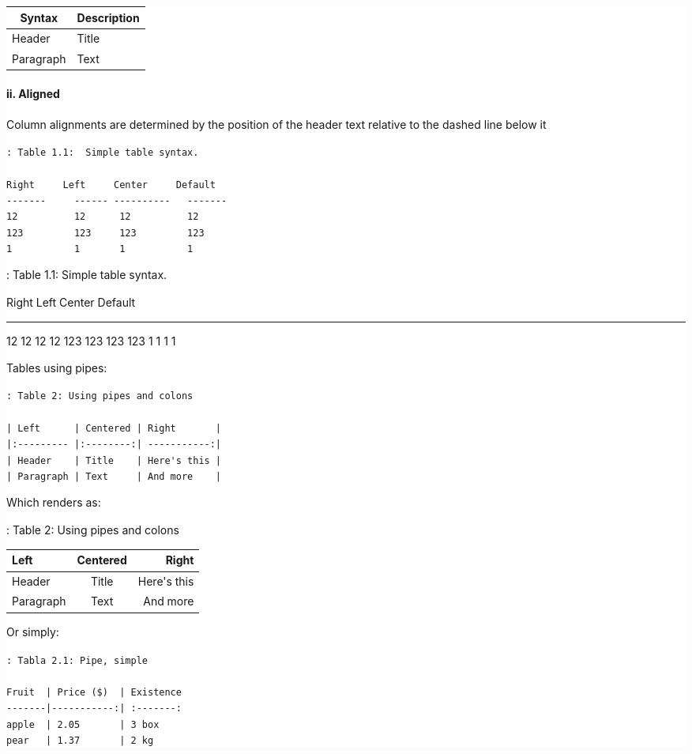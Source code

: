 | Syntax    | Description |
| --------- | ----------- |
| Header    | Title       |
| Paragraph | Text        |


#### ii. Aligned

Column alignments are determined by the position of the header text relative to the dashed line below it

    : Table 1.1:  Simple table syntax.

    Right     Left     Center     Default
    -------     ------ ----------   -------
    12          12      12          12
    123         123     123         123
    1           1       1           1

: Table 1.1:  Simple table syntax.

  Right     Left     Center     Default
-------     ------ ----------   -------
12          12      12          12
123         123     123         123
1           1       1           1

Tables using pipes: 

    : Table 2: Using pipes and colons

    | Left      | Centered | Right       |
    |:--------- |:--------:| -----------:|
    | Header    | Title    | Here's this |
    | Paragraph | Text     | And more    |

Which renders as:

: Table 2: Using pipes and colons

| Left      | Centered | Right       |
|:--------- |:--------:| -----------:|
| Header    | Title    | Here's this |
| Paragraph | Text     | And more    |

Or simply:

    : Tabla 2.1: Pipe, simple

    Fruit  | Price ($)  | Existence
    -------|-----------:| :-------:
    apple  | 2.05       | 3 box
    pear   | 1.37       | 2 kg
